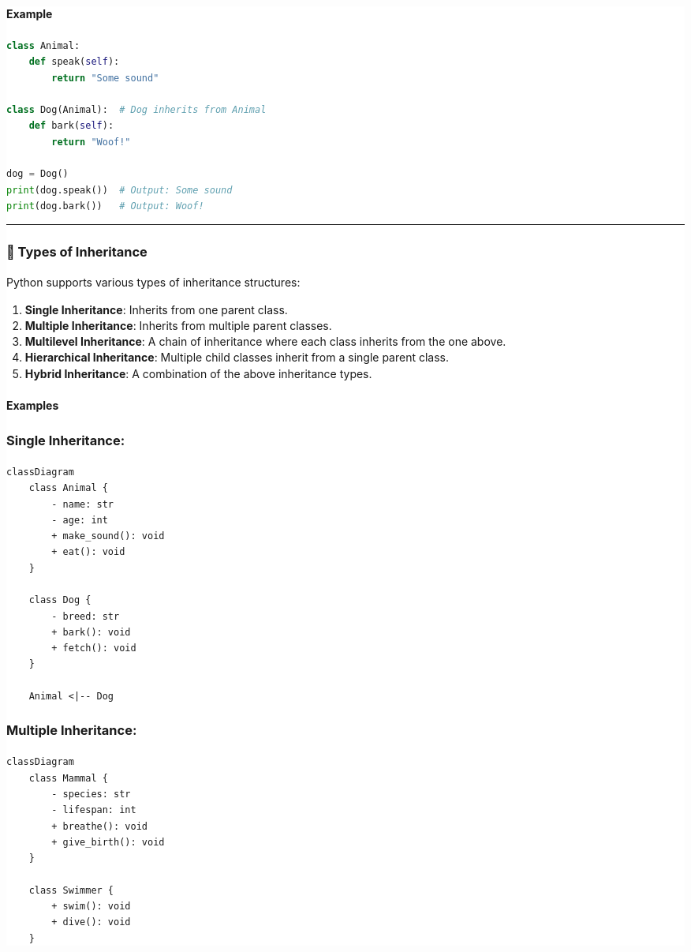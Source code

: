 
#### Example

```python
class Animal:
    def speak(self):
        return "Some sound"

class Dog(Animal):  # Dog inherits from Animal
    def bark(self):
        return "Woof!"

dog = Dog()
print(dog.speak())  # Output: Some sound
print(dog.bark())   # Output: Woof!
```

---

### 📝 Types of Inheritance

Python supports various types of inheritance structures:

1. **Single Inheritance**: Inherits from one parent class.
2. **Multiple Inheritance**: Inherits from multiple parent classes.
3. **Multilevel Inheritance**: A chain of inheritance where each class inherits from the one above.
4. **Hierarchical Inheritance**: Multiple child classes inherit from a single parent class.
5. **Hybrid Inheritance**: A combination of the above inheritance types.

#### Examples

###  Single Inheritance:
```mermaid
classDiagram
    class Animal {
        - name: str
        - age: int
        + make_sound(): void
        + eat(): void
    }

    class Dog {
        - breed: str
        + bark(): void
        + fetch(): void
    }

    Animal <|-- Dog
```

###  Multiple  Inheritance:
```mermaid
classDiagram
    class Mammal {
        - species: str
        - lifespan: int
        + breathe(): void
        + give_birth(): void
    }

    class Swimmer {
        + swim(): void
        + dive(): void
    }

```
